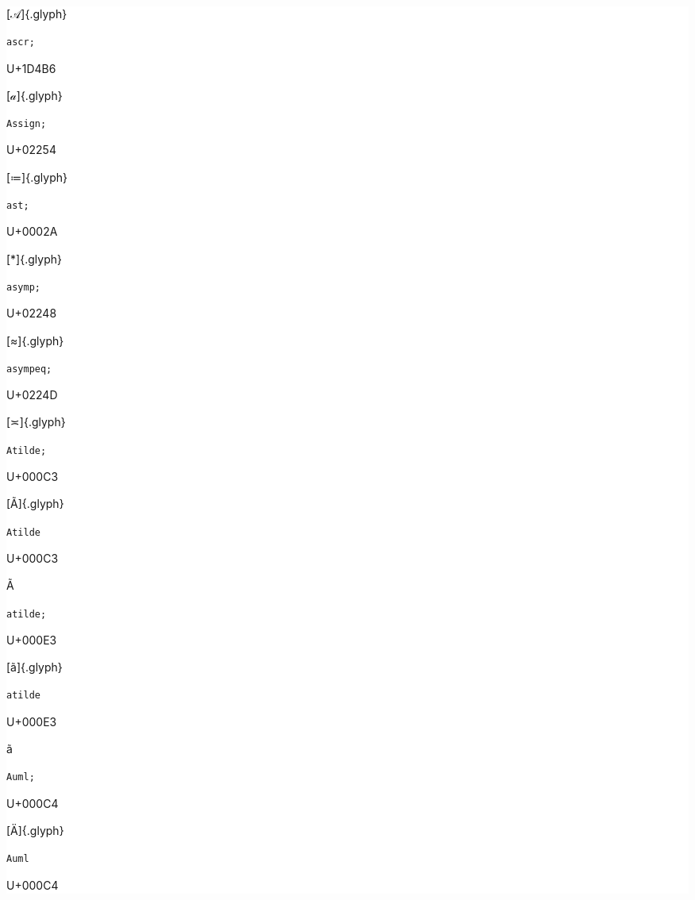 [𝒜]{.glyph}

`ascr;`

U+1D4B6

[𝒶]{.glyph}

`Assign;`

U+02254

[≔]{.glyph}

`ast;`

U+0002A

[\*]{.glyph}

`asymp;`

U+02248

[≈]{.glyph}

`asympeq;`

U+0224D

[≍]{.glyph}

`Atilde;`

U+000C3

[Ã]{.glyph}

`Atilde`

U+000C3

Ã

`atilde;`

U+000E3

[ã]{.glyph}

`atilde`

U+000E3

ã

`Auml;`

U+000C4

[Ä]{.glyph}

`Auml`

U+000C4
